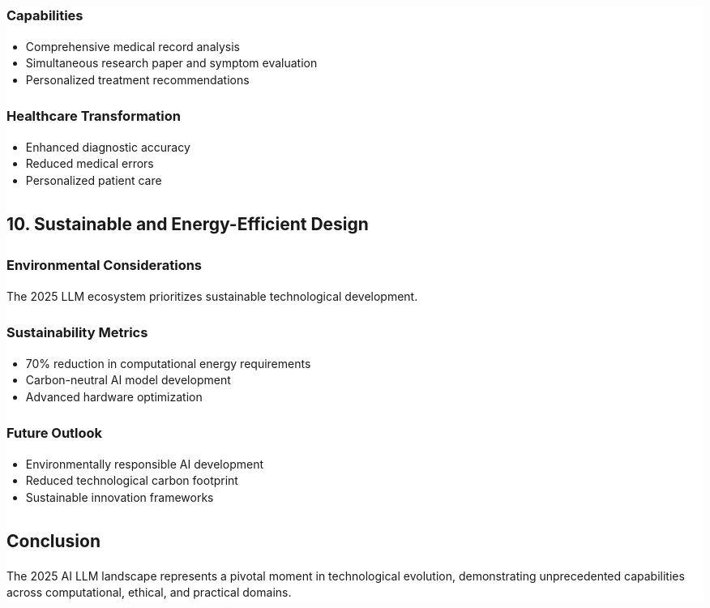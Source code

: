 ### Capabilities
- Comprehensive medical record analysis
- Simultaneous research paper and symptom evaluation
- Personalized treatment recommendations

### Healthcare Transformation
- Enhanced diagnostic accuracy
- Reduced medical errors
- Personalized patient care

## 10. Sustainable and Energy-Efficient Design

### Environmental Considerations
The 2025 LLM ecosystem prioritizes sustainable technological development.

### Sustainability Metrics
- 70% reduction in computational energy requirements
- Carbon-neutral AI model development
- Advanced hardware optimization

### Future Outlook
- Environmentally responsible AI development
- Reduced technological carbon footprint
- Sustainable innovation frameworks

## Conclusion
The 2025 AI LLM landscape represents a pivotal moment in technological evolution, demonstrating unprecedented capabilities across computational, ethical, and practical domains.